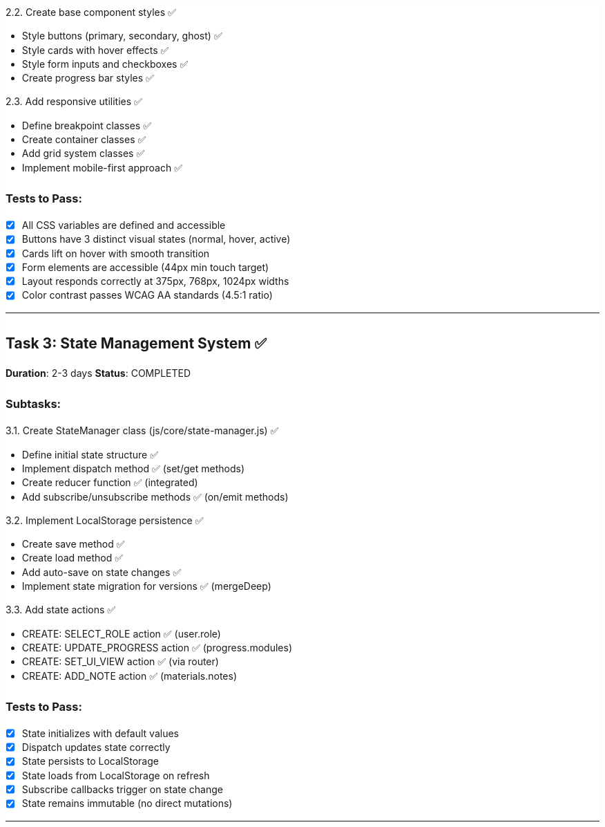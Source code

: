 2.2. Create base component styles ✅
   - Style buttons (primary, secondary, ghost) ✅
   - Style cards with hover effects ✅
   - Style form inputs and checkboxes ✅
   - Create progress bar styles ✅

2.3. Add responsive utilities ✅
   - Define breakpoint classes ✅
   - Create container classes ✅
   - Add grid system classes ✅
   - Implement mobile-first approach ✅

### Tests to Pass:
- [x] All CSS variables are defined and accessible
- [x] Buttons have 3 distinct visual states (normal, hover, active)
- [x] Cards lift on hover with smooth transition
- [x] Form elements are accessible (44px min touch target)
- [x] Layout responds correctly at 375px, 768px, 1024px widths
- [x] Color contrast passes WCAG AA standards (4.5:1 ratio)

---

## Task 3: State Management System ✅
**Duration**: 2-3 days
**Status**: COMPLETED

### Subtasks:
3.1. Create StateManager class (js/core/state-manager.js) ✅
   - Define initial state structure ✅
   - Implement dispatch method ✅ (set/get methods)
   - Create reducer function ✅ (integrated)
   - Add subscribe/unsubscribe methods ✅ (on/emit methods)

3.2. Implement LocalStorage persistence ✅
   - Create save method ✅
   - Create load method ✅
   - Add auto-save on state changes ✅
   - Implement state migration for versions ✅ (mergeDeep)

3.3. Add state actions ✅
   - CREATE: SELECT_ROLE action ✅ (user.role)
   - CREATE: UPDATE_PROGRESS action ✅ (progress.modules)
   - CREATE: SET_UI_VIEW action ✅ (via router)
   - CREATE: ADD_NOTE action ✅ (materials.notes)

### Tests to Pass:
- [x] State initializes with default values
- [x] Dispatch updates state correctly
- [x] State persists to LocalStorage
- [x] State loads from LocalStorage on refresh
- [x] Subscribe callbacks trigger on state change
- [x] State remains immutable (no direct mutations)

---